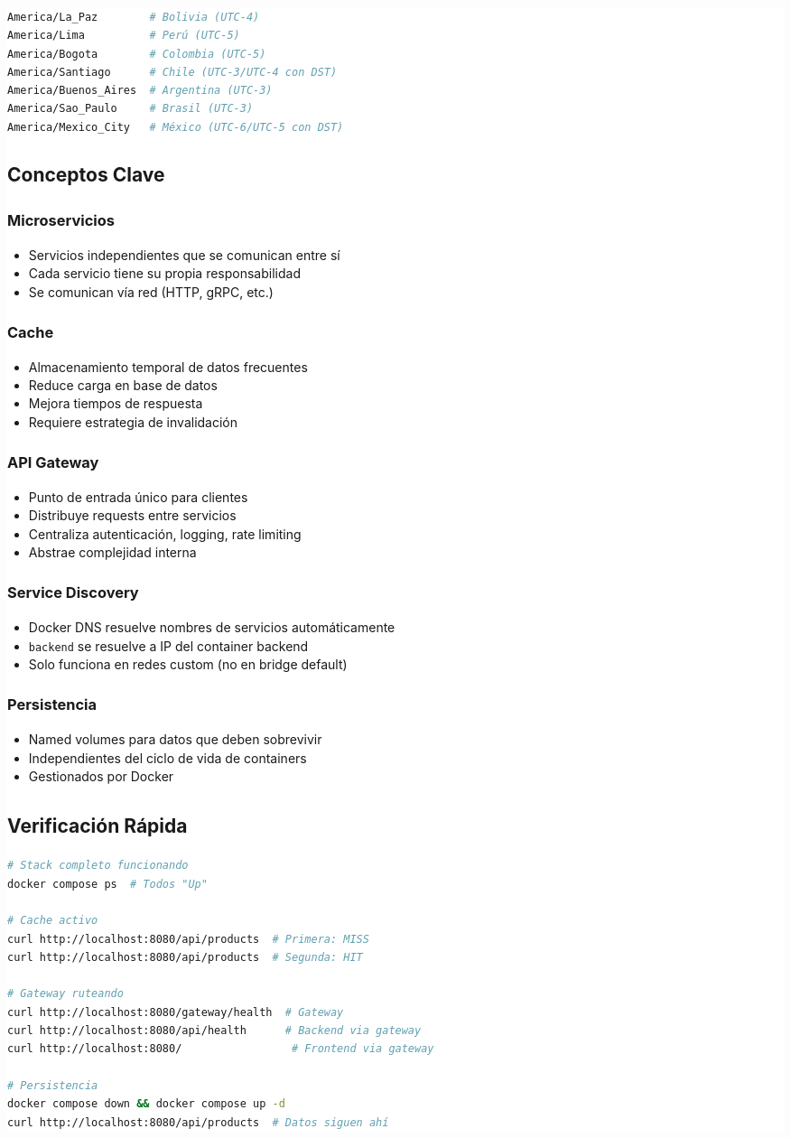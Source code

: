 ```bash
America/La_Paz        # Bolivia (UTC-4)
America/Lima          # Perú (UTC-5)
America/Bogota        # Colombia (UTC-5)
America/Santiago      # Chile (UTC-3/UTC-4 con DST)
America/Buenos_Aires  # Argentina (UTC-3)
America/Sao_Paulo     # Brasil (UTC-3)
America/Mexico_City   # México (UTC-6/UTC-5 con DST)
```

## Conceptos Clave

### Microservicios
- Servicios independientes que se comunican entre sí
- Cada servicio tiene su propia responsabilidad
- Se comunican vía red (HTTP, gRPC, etc.)

### Cache
- Almacenamiento temporal de datos frecuentes
- Reduce carga en base de datos
- Mejora tiempos de respuesta
- Requiere estrategia de invalidación

### API Gateway
- Punto de entrada único para clientes
- Distribuye requests entre servicios
- Centraliza autenticación, logging, rate limiting
- Abstrae complejidad interna

### Service Discovery
- Docker DNS resuelve nombres de servicios automáticamente
- `backend` se resuelve a IP del container backend
- Solo funciona en redes custom (no en bridge default)

### Persistencia
- Named volumes para datos que deben sobrevivir
- Independientes del ciclo de vida de containers
- Gestionados por Docker

## Verificación Rápida

```bash
# Stack completo funcionando
docker compose ps  # Todos "Up"

# Cache activo
curl http://localhost:8080/api/products  # Primera: MISS
curl http://localhost:8080/api/products  # Segunda: HIT

# Gateway ruteando
curl http://localhost:8080/gateway/health  # Gateway
curl http://localhost:8080/api/health      # Backend via gateway
curl http://localhost:8080/                 # Frontend via gateway

# Persistencia
docker compose down && docker compose up -d
curl http://localhost:8080/api/products  # Datos siguen ahí
```
